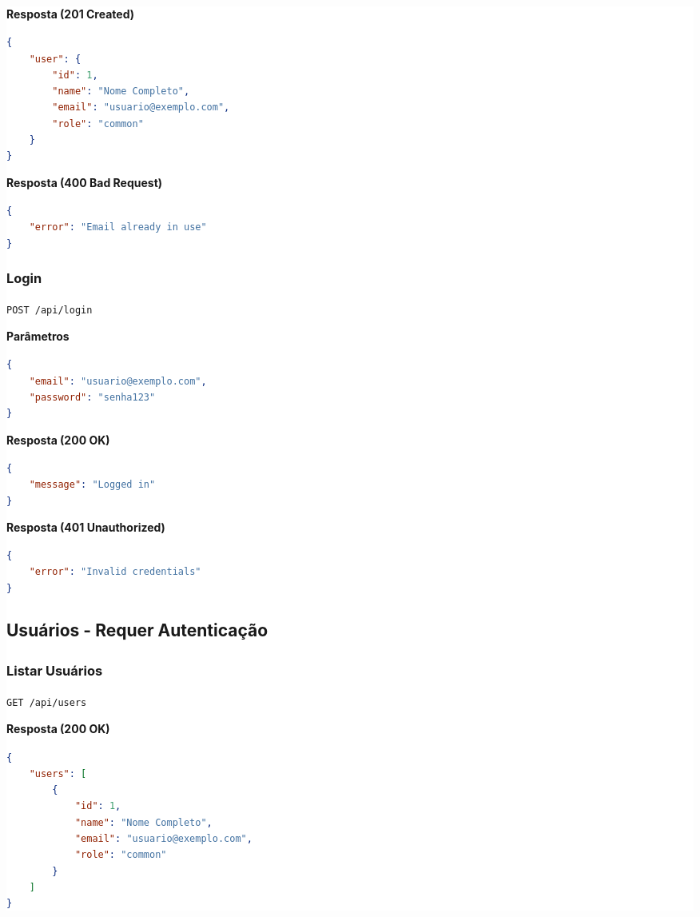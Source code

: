 **Resposta (201 Created)**
```json
{
    "user": {
        "id": 1,
        "name": "Nome Completo",
        "email": "usuario@exemplo.com",
        "role": "common"
    }
}
```

**Resposta (400 Bad Request)**
```json
{
    "error": "Email already in use"
}
```

### Login

```
POST /api/login
```

**Parâmetros**
```json
{
    "email": "usuario@exemplo.com",
    "password": "senha123"
}
```

**Resposta (200 OK)**
```json
{
    "message": "Logged in"
}
```

**Resposta (401 Unauthorized)**
```json
{
    "error": "Invalid credentials"
}
```

## Usuários - Requer Autenticação

### Listar Usuários

```
GET /api/users
```

**Resposta (200 OK)**
```json
{
    "users": [
        {
            "id": 1,
            "name": "Nome Completo",
            "email": "usuario@exemplo.com",
            "role": "common"
        }
    ]
}
```
